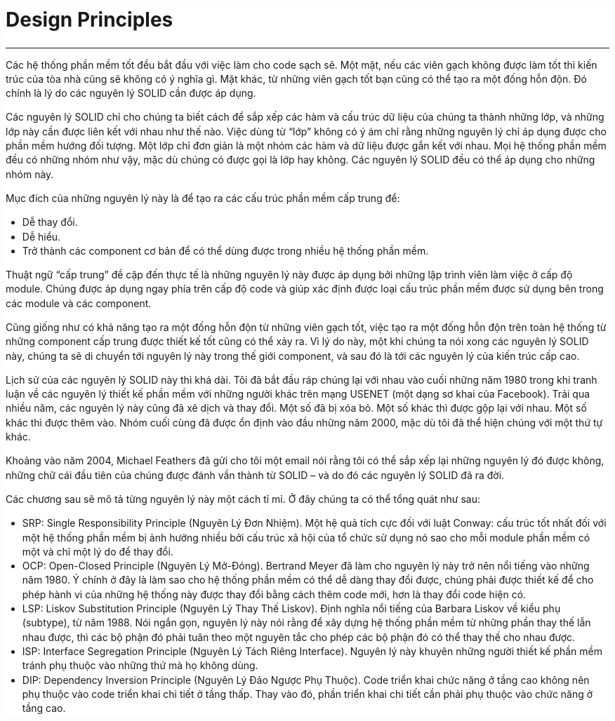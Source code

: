 # Design Principles
----------------

Các hệ thống phần mềm tốt đều bắt đầu với việc làm cho code sạch sẽ. Một mặt, nếu các viên gạch không được làm tốt thì kiến trúc của tòa nhà cũng sẽ không có ý nghĩa gì. Mặt khác, từ những viên gạch tốt bạn cũng có thể tạo ra một đống hỗn độn. Đó chính là lý do các nguyên lý SOLID cần được áp dụng.

Các nguyên lý SOLID chỉ cho chúng ta biết cách để sắp xếp các hàm và cấu trúc dữ liệu của chúng ta thành những lớp, và những lớp này cần được liên kết với nhau như thế nào. Việc dùng từ “lớp” không có ý ám chỉ rằng những nguyên lý chỉ áp dụng được cho phần mềm hướng đối tượng. Một lớp chỉ đơn giản là một nhóm các hàm và dữ liệu được gắn kết với nhau. Mọi hệ thống phần mềm đều có những nhóm như vậy, mặc dù chúng có được gọi là lớp hay không. Các nguyên lý SOLID đều có thể áp dụng cho những nhóm này.

Mục đích của những nguyên lý này là để tạo ra các cấu trúc phần mềm cấp trung để:

- Dễ thay đổi.
- Dễ hiểu.
- Trở thành các component cơ bản để có thể dùng được trong nhiều hệ thống phần mềm.

Thuật ngữ “cấp trung” đề cập đến thực tế là những nguyên lý này được áp dụng bởi những lập trình viên làm việc ở cấp độ module. Chúng được áp dụng ngay phía trên cấp độ code và giúp xác định được loại cấu trúc phần mềm được sử dụng bên trong các module và các component.

Cũng giống như có khả năng tạo ra một đống hỗn độn từ những viên gạch tốt, việc tạo ra một đống hỗn độn trên toàn hệ thống từ những component cấp trung được thiết kế tốt cũng có thể xảy ra. Vì lý do này, một khi chúng ta nói xong các nguyên lý SOLID này, chúng ta sẽ di chuyển tới nguyên lý này trong thế giới component, và sau đó là tới các nguyên lý của kiến trúc cấp cao.

Lịch sử của các nguyên lý SOLID này thì khá dài. Tôi đã bắt đầu ráp chúng lại với nhau vào cuối những năm 1980 trong khi tranh luận về các nguyên lý thiết kế phần mềm với những người khác trên mạng USENET (một dạng sơ khai của Facebook). Trải qua nhiều năm, các nguyên lý này cũng đã xê dịch và thay đổi. Một số đã bị xóa bỏ. Một số khác thì được gộp lại với nhau. Một số khác thì được thêm vào. Nhóm cuối cùng đã được ổn định vào đầu những năm 2000, mặc dù tôi đã thể hiện chúng với một thứ tự khác.

Khoảng vào năm 2004, Michael Feathers đã gửi cho tôi một email nói rằng tôi có thể sắp xếp lại những nguyên lý đó được không, những chữ cái đầu tiên của chúng được đánh vần thành từ SOLID – và do đó các nguyên lý SOLID đã ra đời.

Các chương sau sẽ mô tả từng nguyên lý này một cách tỉ mỉ. Ở đây chúng ta có thể tổng quát như sau:

- SRP: Single Responsibility Principle (Nguyên Lý Đơn Nhiệm). Một hệ quả tích cực đối với luật Conway: cấu trúc tốt nhất đối với một hệ thống phần mềm bị ảnh hưởng nhiều bởi cấu trúc xã hội của tổ chức sử dụng nó sao cho mỗi module phần mềm có một và chỉ một lý do để thay đổi.
- OCP: Open-Closed Principle (Nguyên Lý Mở-Đóng). Bertrand Meyer đã làm cho nguyên lý này trở nên nổi tiếng vào những năm 1980. Ý chính ở đây là làm sao cho hệ thống phần mềm có thể dễ dàng thay đổi được, chúng phải được thiết kế để cho phép hành vi của những hệ thống này được thay đổi bằng cách thêm code mới, hơn là thay đổi code hiện có.
- LSP: Liskov Substitution Principle (Nguyên Lý Thay Thế Liskov). Định nghĩa nổi tiếng của Barbara Liskov về kiểu phụ (subtype), từ năm 1988. Nói ngắn gọn, nguyên lý này nói rằng để xây dựng hệ thống phần mềm từ những phần thay thế lẫn nhau được, thì các bộ phận đó phải tuân theo một nguyên tắc cho phép các bộ phận đó có thể thay thế cho nhau được.
- ISP: Interface Segregation Principle (Nguyên Lý Tách Riêng Interface). Nguyên lý này khuyên những người thiết kế phần mềm tránh phụ thuộc vào những thứ mà họ không dùng.
- DIP: Dependency Inversion Principle (Nguyên Lý Đảo Ngược Phụ Thuộc). Code triển khai chức năng ở tầng cao không nên phụ thuộc vào code triển khai chi tiết ở tầng thấp. Thay vào đó, phần triển khai chi tiết cần phải phụ thuộc vào chức năng ở tầng cao.
